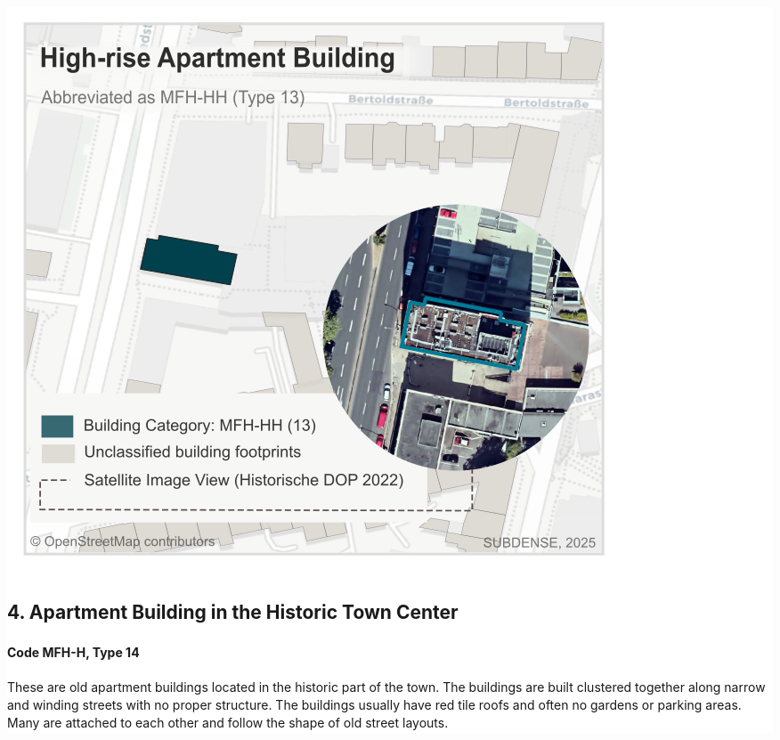 ![Typology 2 Map](Maps/High-rise_Apartment_Building.png)


## 4. Apartment Building in the Historic Town Center
#### Code MFH-H, Type 14
These are old apartment buildings located in the historic part of the town. The buildings are built clustered together along narrow and winding streets with no proper structure. The buildings usually have red tile roofs and often no gardens or parking areas. Many are attached to each other and follow the shape of old street layouts. 
